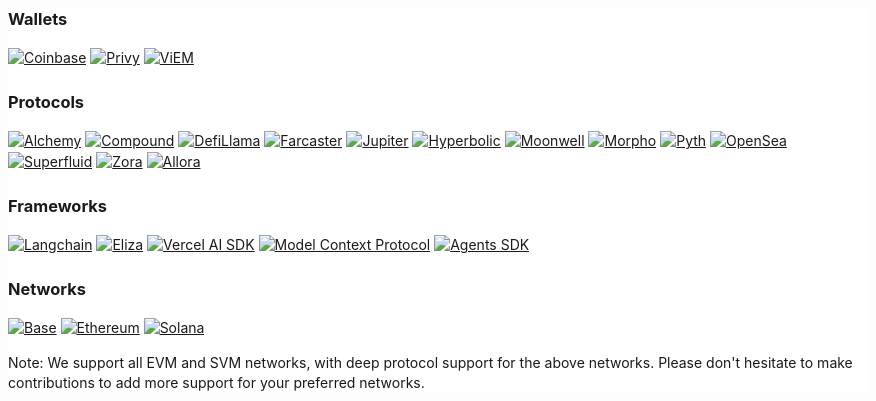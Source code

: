 ### Wallets

<a href="https://coinbase.com" target="_blank"><img src="./assets/wallets/coinbase.svg" width="100" height="auto" alt="Coinbase"></a>
<a href="https://privy.io" target="_blank"><img src="./assets/wallets/privy.svg" width="100" height="auto" alt="Privy"></a>
<a href="https://viem.sh" target="_blank"><img src="./assets/wallets/viem.svg" width="100" height="auto" alt="ViEM"></a>

### Protocols

<a href="https://www.alchemy.com/" target="_blank"><img src="./assets/protocols/alchemy.svg" width="100" height="auto" alt="Alchemy"></a>
<a href="https://compound.finance/" target="_blank"><img src="./assets/protocols/compound.svg" width="100" height="auto" alt="Compound"></a>
<a href="https://defillama.com/" target="_blank"><img src="./assets/protocols/defillama.svg" width="100" height="auto" alt="DefiLlama"></a>
<a href="https://farcaster.xyz" target="_blank"><img src="./assets/protocols/farcaster.svg" width="100" height="auto" alt="Farcaster"></a>
<a href="https://jup.ag" target="_blank"><img src="./assets/protocols/jupiter.svg" width="100" height="auto" alt="Jupiter"></a>
<a href="https://hyperbolic.xyz/" target="_blank"><img src="./assets/protocols/hyperbolic.svg" width="100" height="auto" alt="Hyperbolic"></a>
<a href="https://www.moonwell.fi" target="_blank"><img src="./assets/protocols/moonwell.svg" width="100" height="auto" alt="Moonwell"></a>
<a href="https://app.morpho.org" target="_blank"><img src="./assets/protocols/morpho.svg" width="100" height="auto" alt="Morpho"></a>
<a href="https://pyth.network" target="_blank"><img src="./assets/protocols/pyth.svg" width="100" height="auto" alt="Pyth"></a>
<a href="https://opensea.io" target="_blank"><img src="./assets/protocols/opensea.svg" width="100" height="auto" alt="OpenSea"></a>
<a href="https://superfluid.org" target="_blank"><img src="./assets/protocols/superfluid.svg" width="100" height="auto" alt="Superfluid"></a>
<a href="https://zora.co" target="_blank"><img src="./assets/protocols/zora.svg" width="100" height="auto" alt="Zora"></a>
<a href="https://allora.network" target="_blank"><img src="./assets/protocols/allora.svg" width="100" height="auto" alt="Allora"></a>

### Frameworks

<a href="https://langchain.com" target="_blank"><img src="./assets/frameworks/langchain.svg" width="100" height="auto" alt="Langchain"></a>
<a href="https://www.elizaos.ai" target="_blank"><img src="./assets/frameworks/eliza.svg" width="100" height="auto" alt="Eliza"></a>
<a href="https://sdk.vercel.ai" target="_blank"><img src="./assets/frameworks/vercel.svg" width="100" height="auto" alt="Vercel AI SDK"></a>
<a href="https://modelcontextprotocol.io/" target="_blank"><img src="./assets/frameworks/modelcontextprotocol.svg" width="100" height="auto" alt="Model Context Protocol"></a>
<a href="https://platform.openai.com/docs/guides/agents-sdk" target="_blank"><img src="./assets/frameworks/openai.svg" width="100" height="auto" alt="Agents SDK"></a>

### Networks

<a href="https://base.org" target="_blank"><img src="./assets/networks/base.svg" width="100" height="auto" alt="Base"></a>
<a href="https://ethereum.org" target="_blank"><img src="./assets/networks/ethereum.svg" width="100" height="auto" alt="Ethereum"></a>
<a href="https://solana.com" target="_blank"><img src="./assets/networks/solana.svg" width="100" height="auto" alt="Solana"></a>


Note: We support all EVM and SVM networks, with deep protocol support for the above networks. Please don't hesitate to make contributions to add more support for your preferred networks.
